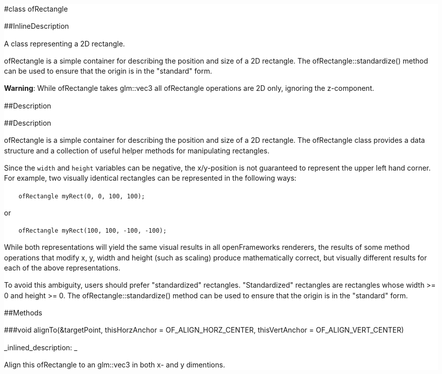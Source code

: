 #class ofRectangle




##InlineDescription

A class representing a 2D rectangle.

ofRectangle is a simple container for describing the position and size of a
2D rectangle. The ofRectangle::standardize() method can be used to ensure
that the origin is in the "standard" form.


**Warning**: While ofRectangle takes glm::vec3
all ofRectangle operations are 2D only, ignoring the z-component.





##Description

##Description

ofRectangle is a simple container for describing the position and size of a 2D rectangle. The ofRectangle class provides a data structure and a collection of useful helper methods for manipulating rectangles. 

Since the `width` and `height` variables can be negative, the x/y-position is not guaranteed to represent the upper left hand corner. For example, two visually identical rectangles can be represented in the following ways:

~~~~{.cpp}
    ofRectangle myRect(0, 0, 100, 100);
~~~~

or

~~~~{.cpp}
    ofRectangle myRect(100, 100, -100, -100);
~~~~

While both representations will yield the same visual results in all openFrameworks renderers, the results of some method operations that modify x, y, width and height (such as scaling) produce mathematically correct, but visually different results for each of the above representations.

To avoid this ambiguity, users should prefer "standardized" rectangles. "Standardized" rectangles are rectangles whose width >= 0 and height >= 0. The ofRectangle::standardize() method can be used to ensure that the origin is in the "standard" form.





##Methods



###void alignTo(&targetPoint, thisHorzAnchor = OF_ALIGN_HORZ_CENTER, thisVertAnchor = OF_ALIGN_VERT_CENTER)



_inlined_description: _

Align this ofRectangle to an glm::vec3 in both x- and y dimentions.
